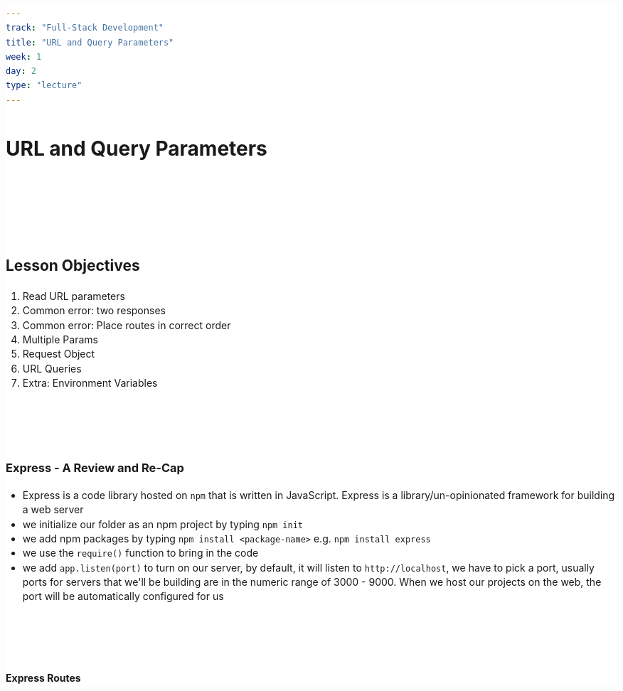 ```yaml
---
track: "Full-Stack Development"
title: "URL and Query Parameters"
week: 1
day: 2
type: "lecture"
---
```



# URL and Query Parameters

<br>
<br>
<br>
<br>

## Lesson Objectives

1. Read URL parameters
1. Common error: two responses
1. Common error: Place routes in correct order
1. Multiple Params
1. Request Object
1. URL Queries
1. Extra: Environment Variables

<br>
<br>
<br>



### Express - A Review and Re-Cap


- Express is a code library hosted on `npm` that is written in JavaScript. Express is a library/un-opinionated framework for building a web server
- we initialize our folder as an npm project by typing `npm init`
- we add npm packages by typing `npm install <package-name>` e.g. `npm install express`
- we use the `require()` function to bring in the code
- we add `app.listen(port)` to turn on our server, by default, it will listen to `http://localhost`, we have to pick a port, usually ports for servers that we'll be building are in the numeric range of 3000 - 9000. When we host our projects on the web, the port will be automatically configured for us

<br>
<br>
<br>


#### Express Routes
